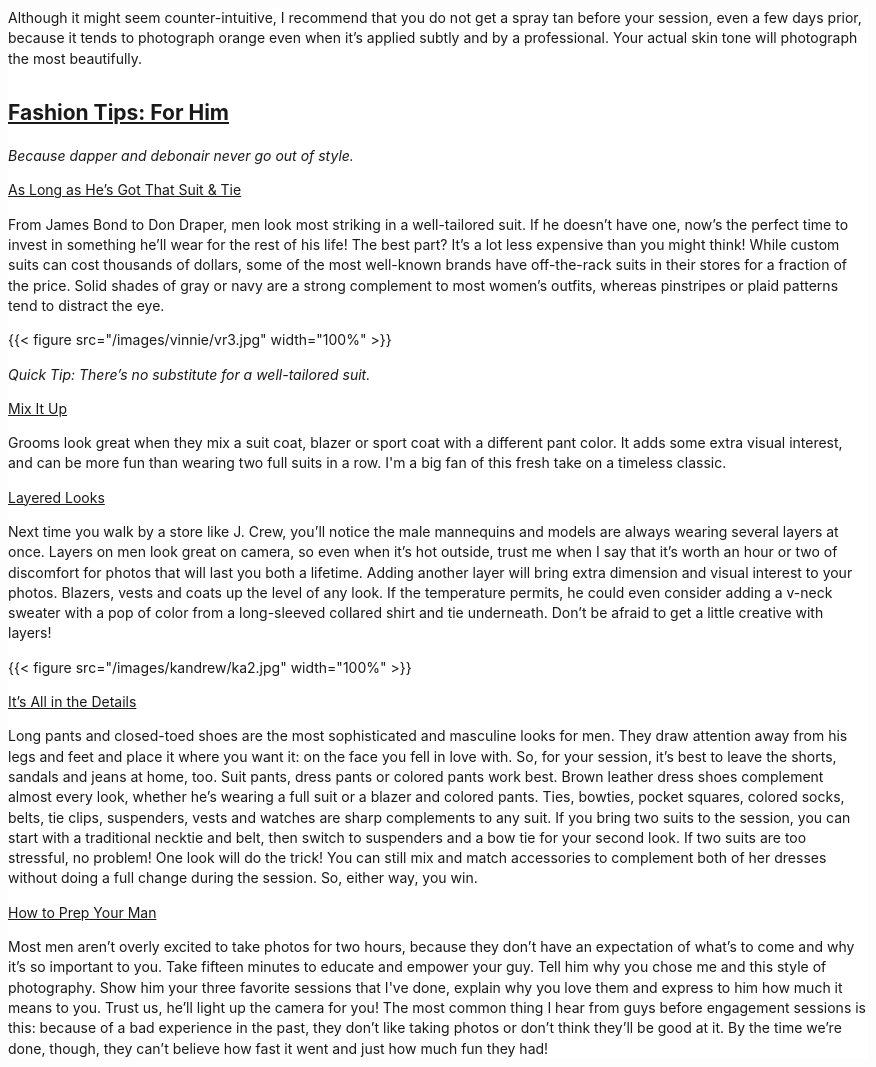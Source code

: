Although it might seem counter-intuitive, I recommend that you do not get a spray tan before your session, even a few days prior, because it tends to photograph orange even when it’s applied subtly and by a professional. Your actual skin tone will photograph the most beautifully.

<h2><u>Fashion Tips: For Him</u></h2>

*Because dapper and debonair never go out of style.*

<u>As Long as He’s Got That Suit & Tie</u>

From James Bond to Don Draper, men look most striking in a well-tailored suit. If he doesn’t have one, now’s the perfect time to invest in something he’ll wear for the rest of his life! The best part? It’s a lot less expensive than you might think! While custom suits can cost thousands of dollars, some of the most well-known brands have off-the-rack suits in their stores for a fraction of the price. Solid shades of gray or navy are a strong complement to most women’s outfits, whereas pinstripes or plaid patterns tend to distract the eye.

{{< figure src="/images/vinnie/vr3.jpg" width="100%" >}}

*Quick Tip: There’s no substitute for a well-tailored suit.*

<u>Mix It Up</u>

Grooms look great when they mix a suit coat, blazer or sport coat with a different pant color. It adds some extra visual interest, and can be more fun than wearing two full suits in a row. I'm a big fan of this fresh take on a timeless classic.

<u>Layered Looks</u>

Next time you walk by a store like J. Crew, you’ll notice the male mannequins and models are always wearing several layers at once. Layers on men look great on camera, so even when it’s hot outside, trust me when I say that it’s worth an hour or two of discomfort for photos that will last you both a lifetime. Adding another layer will bring extra dimension and visual interest to your photos. Blazers, vests and coats up the level of any look. If the temperature permits, he could even consider adding a v-neck sweater with a pop of color from a long-sleeved collared shirt and tie underneath. Don’t be afraid to get a little creative with layers!

{{< figure src="/images/kandrew/ka2.jpg" width="100%" >}}

<u>It’s All in the Details</u>

Long pants and closed-toed shoes are the most sophisticated and masculine looks for men. They draw attention away from his legs and feet and place it where you want it: on the face you fell in love with. So, for your session, it’s best to leave the shorts, sandals and jeans at home, too. Suit pants, dress pants or colored pants work best. Brown leather dress shoes complement almost every look, whether he’s wearing a full suit or a blazer and colored pants. Ties, bowties, pocket squares, colored socks, belts, tie clips, suspenders, vests and watches are sharp complements to any suit. If you bring two suits to the session, you can start with a traditional necktie and belt, then switch to suspenders and a bow tie for your second look. If two suits are too stressful, no problem! One look will do the trick! You can still mix and match accessories to complement both of her dresses without doing a full change during the session. So, either way, you win.

<u>How to Prep Your Man</u>

Most men aren’t overly excited to take photos for two hours, because they don’t have an expectation of what’s to come and why it’s so important to you. Take fifteen minutes to educate and empower your guy. Tell him why you chose me and this style of photography. Show him your three favorite sessions that I've done, explain why you love them and express to him how much it means to you. Trust us, he’ll light up the camera for you! The most common thing I hear from guys before engagement sessions is this: because of a bad experience in the past, they don’t like taking photos or don’t think they’ll be good at it. By the time we’re done, though, they can’t believe how fast it went and just how much fun they had!
